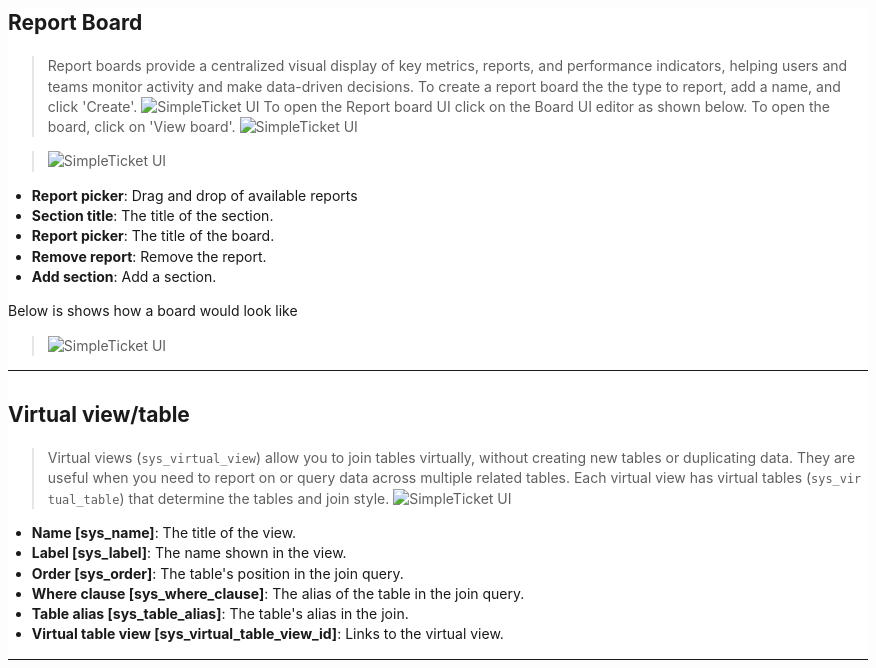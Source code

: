 
## Report Board
> Report boards provide a centralized visual display of key metrics, reports, and performance indicators, helping users and teams monitor activity and make data-driven decisions. To create a report board the the type to report, add a name, and click 'Create'.
> ![SimpleTicket UI](https://i.imgur.com/l1BbiNO.png)
> To open the Report board UI click on the Board UI editor as shown below.
> To open the board, click on 'View board'.
> ![SimpleTicket UI](https://i.imgur.com/VCKpM6O.png)

> ![SimpleTicket UI](https://i.imgur.com/JBWSvvP.png)
- **Report picker**: Drag and drop  of available reports
- **Section title**: The title of the section.
- **Report picker**: The title of the board.
- **Remove report**: Remove the report.
- **Add section**: Add a section.

Below is shows how a board would look like
> ![SimpleTicket UI](https://i.imgur.com/YVd6ROM.png)




---

## Virtual view/table
> Virtual views (`sys_virtual_view`) allow you to join tables virtually, without creating new tables or duplicating data. They are useful when you need to report on or query data across multiple related tables. Each virtual view has virtual tables (`sys_virtual_table`) that determine the tables and join style.
> ![SimpleTicket UI](https://i.imgur.com/FSF2om2.png)
- **Name [sys_name]**: The title of the view.
- **Label [sys_label]**: The name shown in the view.
- **Order [sys_order]**: The table's position in the join query.
- **Where clause [sys_where_clause]**: The alias of the table in the join query.
- **Table alias [sys_table_alias]**: The table's alias in the join.
- **Virtual table view [sys_virtual_table_view_id]**: Links to the virtual view.

---